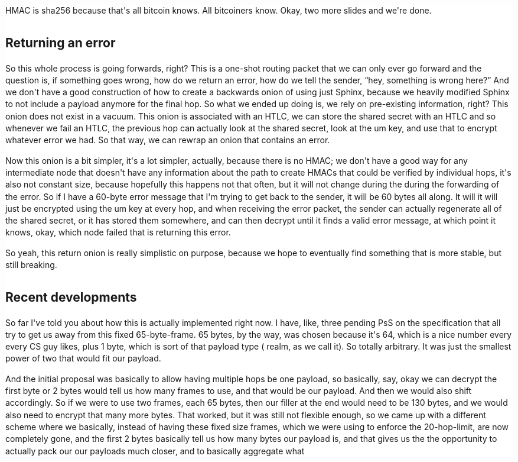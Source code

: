 HMAC is sha256 because that's all bitcoin knows. All bitcoiners know. Okay, two more slides and we're done.

## Returning an error

So this whole process is going forwards, right? This is a one-shot routing packet that we can only
ever go forward and the question is, if something goes wrong, how do we return an error, how do we tell the sender,
“hey, something is wrong here?” And we don't have a good construction of how to create a backwards onion of using just
Sphinx, because we heavily modified Sphinx to not include a payload anymore for the final hop. So what we ended up doing
is, we rely on pre-existing information, right? This onion does not exist in a vacuum. This onion is associated with an
HTLC, we can store the shared secret with an HTLC and so whenever we fail an HTLC, the previous hop can actually look at
the shared secret, look at the um key, and use that to encrypt whatever error we had. So that way, we can rewrap an
onion that contains an error.

Now this onion is a bit simpler, it's a lot simpler, actually, because there is no HMAC; we don't have a good way for
any intermediate node that doesn't have any information about the path to create HMACs that could be verified by
individual hops, it's also not constant size, because hopefully this happens not that often, but it will not change
during the during the forwarding of the error. So if I have a 60-byte error message that I'm trying to get back to the
sender, it will be 60 bytes all along. It will it will just be encrypted using the um key at every hop, and when
receiving the error packet, the sender can actually regenerate all of the shared secret, or it has stored them
somewhere, and can then decrypt until it finds a valid error message, at which point it knows, okay, which node failed
that is returning this error.

So yeah, this return onion is really simplistic on purpose, because we hope to eventually find something that is more
stable, but still breaking.

## Recent developments

So far I've told you about how this is actually implemented right now. I have, like, three pending
PsS on the specification that all try to get us away from this fixed 65-byte-frame. 65 bytes, by the way, was chosen
because it's 64, which is a nice number every every CS guy likes, plus 1 byte, which is sort of that payload type (
realm, as we call it). So totally arbitrary. It was just the smallest power of two that would fit our payload.

And the initial proposal was basically to allow having multiple hops be one payload, so basically, say, okay we can
decrypt the first byte or 2 bytes would tell us how many frames to use, and that would be our payload. And then we would
also shift accordingly. So if we were to use two frames, each 65 bytes, then our filler at the end would need to be 130
bytes, and we would also need to encrypt that many more bytes. That worked, but it was still not flexible enough, so we
came up with a different scheme where we basically, instead of having these fixed size frames, which we were using to
enforce the 20-hop-limit, are now completely gone, and the first 2 bytes basically tell us how many bytes our payload
is, and that gives us the the opportunity to actually pack our our payloads much closer, and to basically aggregate what